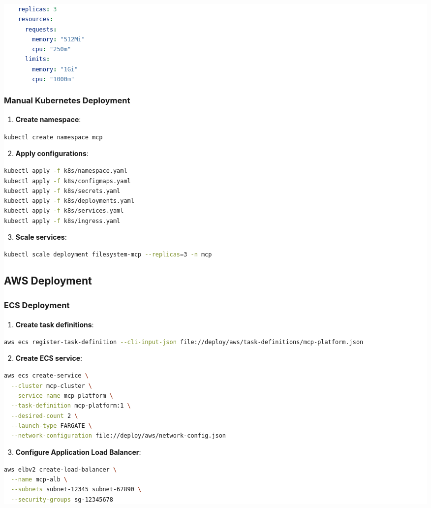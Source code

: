 ```yaml
    replicas: 3
    resources:
      requests:
        memory: "512Mi"
        cpu: "250m"
      limits:
        memory: "1Gi"
        cpu: "1000m"
```

### Manual Kubernetes Deployment

1. **Create namespace**:
```bash
kubectl create namespace mcp
```

2. **Apply configurations**:
```bash
kubectl apply -f k8s/namespace.yaml
kubectl apply -f k8s/configmaps.yaml
kubectl apply -f k8s/secrets.yaml
kubectl apply -f k8s/deployments.yaml
kubectl apply -f k8s/services.yaml
kubectl apply -f k8s/ingress.yaml
```

3. **Scale services**:
```bash
kubectl scale deployment filesystem-mcp --replicas=3 -n mcp
```

## AWS Deployment

### ECS Deployment

1. **Create task definitions**:
```bash
aws ecs register-task-definition --cli-input-json file://deploy/aws/task-definitions/mcp-platform.json
```

2. **Create ECS service**:
```bash
aws ecs create-service \
  --cluster mcp-cluster \
  --service-name mcp-platform \
  --task-definition mcp-platform:1 \
  --desired-count 2 \
  --launch-type FARGATE \
  --network-configuration file://deploy/aws/network-config.json
```

3. **Configure Application Load Balancer**:
```bash
aws elbv2 create-load-balancer \
  --name mcp-alb \
  --subnets subnet-12345 subnet-67890 \
  --security-groups sg-12345678
```
